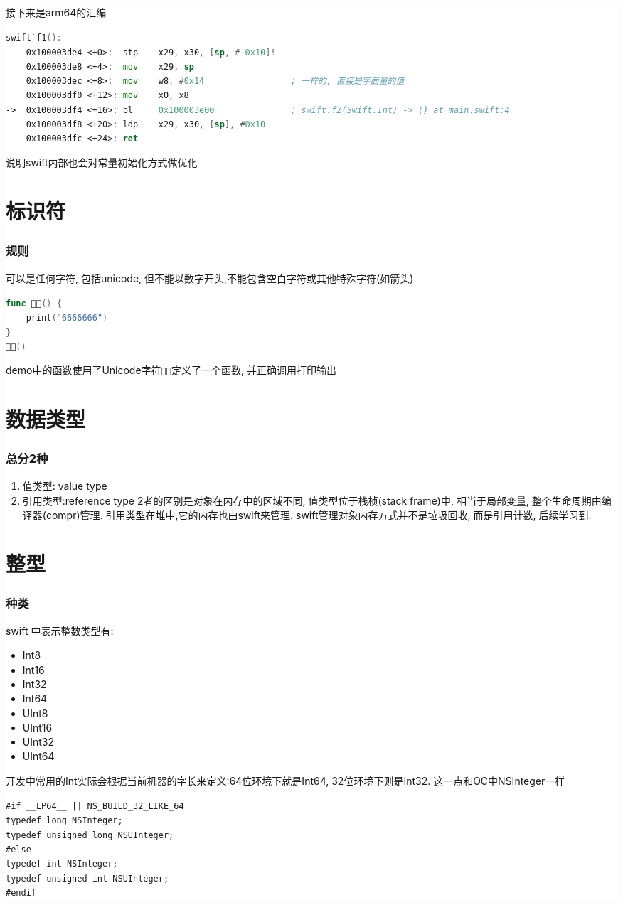 接下来是arm64的汇编
```asm
swift`f1():
    0x100003de4 <+0>:  stp    x29, x30, [sp, #-0x10]!
    0x100003de8 <+4>:  mov    x29, sp
    0x100003dec <+8>:  mov    w8, #0x14                 ; 一样的, 直接是字面量的值
    0x100003df0 <+12>: mov    x0, x8
->  0x100003df4 <+16>: bl     0x100003e00               ; swift.f2(Swift.Int) -> () at main.swift:4
    0x100003df8 <+20>: ldp    x29, x30, [sp], #0x10
    0x100003dfc <+24>: ret   
```

说明swift内部也会对常量初始化方式做优化

# 标识符
### 规则
可以是任何字符, 包括unicode, 但不能以数字开头,不能包含空白字符或其他特殊字符(如箭头)
```swift
func 🦬🍺() { 
    print("6666666")
}
🦬🍺()
```
demo中的函数使用了Unicode字符`🦬🍺`定义了一个函数, 并正确调用打印输出


# 数据类型
### 总分2种
1. 值类型: value type
2. 引用类型:reference type
2者的区别是对象在内存中的区域不同, 值类型位于栈桢(stack frame)中, 相当于局部变量, 整个生命周期由编译器(compr)管理. 引用类型在堆中,它的内存也由swift来管理. swift管理对象内存方式并不是垃圾回收, 而是引用计数, 后续学习到. 

# 整型
### 种类
swift 中表示整数类型有:
- Int8
- Int16
- Int32
- Int64
- UInt8
- UInt16
- UInt32
- UInt64

开发中常用的Int实际会根据当前机器的字长来定义:64位环境下就是Int64, 32位环境下则是Int32. 这一点和OC中NSInteger一样
```objc
#if __LP64__ || NS_BUILD_32_LIKE_64
typedef long NSInteger;
typedef unsigned long NSUInteger;
#else
typedef int NSInteger;
typedef unsigned int NSUInteger;
#endif
```


[^ann-init-assign]: 在swift环境下初始化和赋值是不同的概念, 初始化是对象创建时还未返回到用户. 赋值是已经将对象返回到了用户, 用户拿到后再做修改
[^ann-char]: swift中没有单引号的字符, 和字符串一样使用双引号, 但要指明类型是Character
[^ann-compr-covert-int]: 编译器所做的工作实际上更复杂, 因为键入的是文本, 编译器还要识别出字符串的数值类型, 还要从文本转换成数值, 最终存储补码的过程是CPU完成的, 也就是说编译器给CPU的也是原码, CPU自己会处理成补码, 这属于硬件的实现
